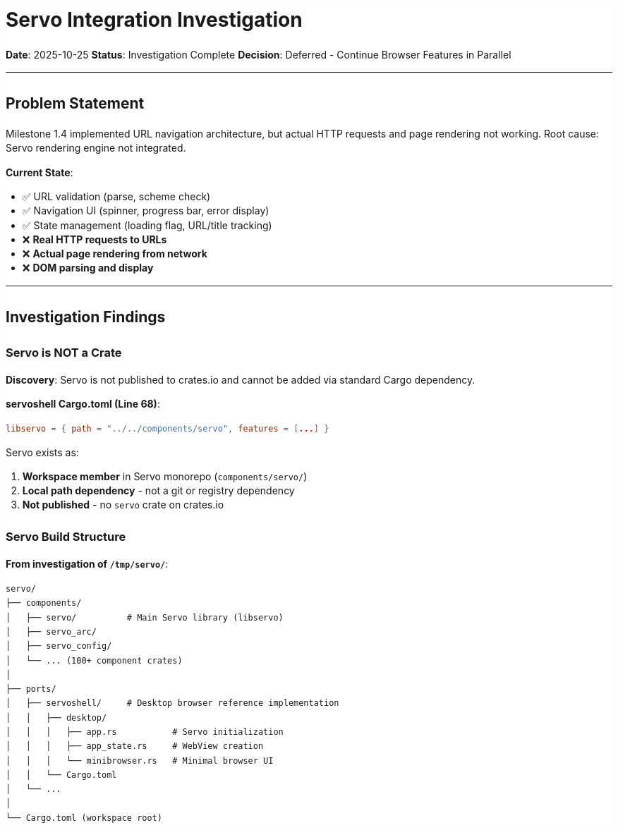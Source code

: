 # Servo Integration Investigation

**Date**: 2025-10-25
**Status**: Investigation Complete
**Decision**: Deferred - Continue Browser Features in Parallel

---

## Problem Statement

Milestone 1.4 implemented URL navigation architecture, but actual HTTP requests and page rendering not working. Root cause: Servo rendering engine not integrated.

**Current State**:
- ✅ URL validation (parse, scheme check)
- ✅ Navigation UI (spinner, progress bar, error display)
- ✅ State management (loading flag, URL/title tracking)
- ❌ **Real HTTP requests to URLs**
- ❌ **Actual page rendering from network**
- ❌ **DOM parsing and display**

---

## Investigation Findings

### Servo is NOT a Crate

**Discovery**: Servo is not published to crates.io and cannot be added via standard Cargo dependency.

**servoshell Cargo.toml (Line 68)**:
```toml
libservo = { path = "../../components/servo", features = [...] }
```

Servo exists as:
1. **Workspace member** in Servo monorepo (`components/servo/`)
2. **Local path dependency** - not a git or registry dependency
3. **Not published** - no `servo` crate on crates.io

### Servo Build Structure

**From investigation of `/tmp/servo/`**:

```
servo/
├── components/
│   ├── servo/          # Main Servo library (libservo)
│   ├── servo_arc/
│   ├── servo_config/
│   └── ... (100+ component crates)
│
├── ports/
│   ├── servoshell/     # Desktop browser reference implementation
│   │   ├── desktop/
│   │   │   ├── app.rs           # Servo initialization
│   │   │   ├── app_state.rs     # WebView creation
│   │   │   └── minibrowser.rs   # Minimal browser UI
│   │   └── Cargo.toml
│   └── ...
│
└── Cargo.toml (workspace root)
```
